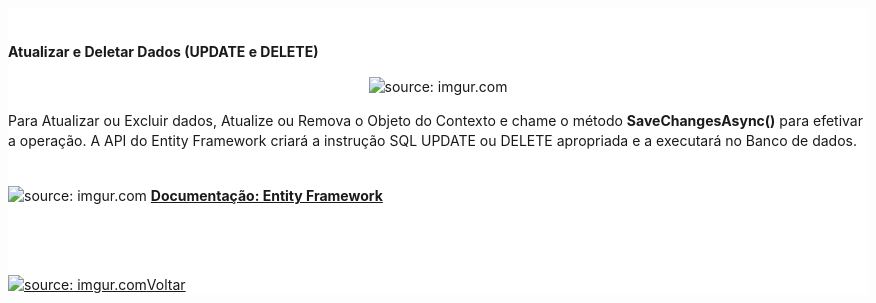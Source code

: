 <br />

**Atualizar e Deletar Dados (UPDATE e DELETE)**

<div align="center"><img src="https://i.imgur.com/qitxBFo.png" title="source: imgur.com" /></div>

Para Atualizar ou Excluir dados, Atualize ou Remova o Objeto do Contexto e chame o método **SaveChangesAsync()** para efetivar a operação. A API do Entity Framework criará a instrução SQL UPDATE ou DELETE apropriada e a executará no Banco de dados.

<br />

<div align="left"><img src="https://i.imgur.com/8jOmC6u.png" title="source: imgur.com" width="5%"/> <a href="https://learn.microsoft.com/pt-br/ef/" target="_blank"><b>Documentação: Entity Framework</b></a></div>

<br /><br />

<div align="left"><a href="README.md"><img src="https://i.imgur.com/XMgF3gl.png" title="source: imgur.com" width="3%"/>Voltar</a></div>